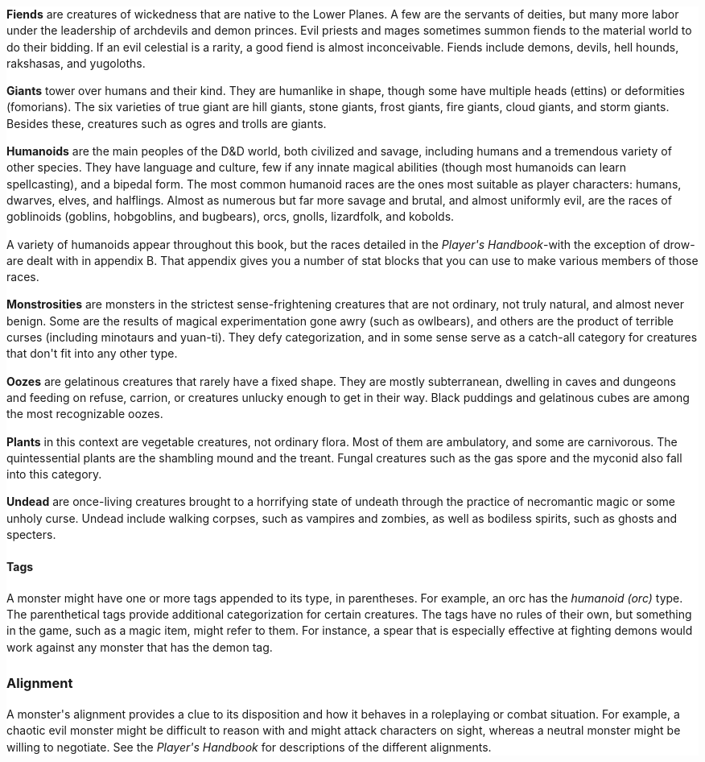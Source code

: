 **Fiends** are creatures of wickedness that are native to the Lower Planes. A few are the servants of deities, but many more labor under the leadership of archdevils and demon princes. Evil priests and mages sometimes summon fiends to the material world to do their bidding. If an evil celestial is a rarity, a good fiend is almost inconceivable. Fiends include demons, devils, hell hounds, rakshasas, and yugoloths.

**Giants** tower over humans and their kind. They are humanlike in shape, though some have multiple heads (ettins) or deformities (fomorians). The six varieties of true giant are hill giants, stone giants, frost giants, fire giants, cloud giants, and storm giants. Besides these, creatures such as ogres and trolls are giants.

**Humanoids** are the main peoples of the D&D world, both civilized and savage, including humans and a tremendous variety of other species. They have language and culture, few if any innate magical abilities (though most humanoids can learn spellcasting), and a bipedal form. The most common humanoid races are the ones most suitable as player characters: humans, dwarves, elves, and halflings. Almost as numerous but far more savage and brutal, and almost uniformly evil, are the races of goblinoids (goblins, hobgoblins, and bugbears), orcs, gnolls, lizardfolk, and kobolds.

A variety of humanoids appear throughout this book, but the races detailed in the *Player's Handbook*-with the exception of drow-are dealt with in appendix B. That appendix gives you a number of stat blocks that you can use to make various members of those races.

**Monstrosities** are monsters in the strictest sense-frightening creatures that are not ordinary, not truly natural, and almost never benign. Some are the results of magical experimentation gone awry (such as owlbears), and others are the product of terrible curses (including minotaurs and yuan-ti). They defy categorization, and in some sense serve as a catch-all category for creatures that don't fit into any other type.

**Oozes** are gelatinous creatures that rarely have a fixed shape. They are mostly subterranean, dwelling in caves and dungeons and feeding on refuse, carrion, or creatures unlucky enough to get in their way. Black puddings and gelatinous cubes are among the most recognizable oozes.

**Plants** in this context are vegetable creatures, not ordinary flora. Most of them are ambulatory, and some are carnivorous. The quintessential plants are the shambling mound and the treant. Fungal creatures such as the gas spore and the myconid also fall into this category.

**Undead** are once-living creatures brought to a horrifying state of undeath through the practice of necromantic magic or some unholy curse. Undead include walking corpses, such as vampires and zombies, as well as bodiless spirits, such as ghosts and specters.

#### Tags

A monster might have one or more tags appended to its type, in parentheses. For example, an orc has the *humanoid (orc)* type. The parenthetical tags provide additional categorization for certain creatures. The tags have no rules of their own, but something in the game, such as a magic item, might refer to them. For instance, a spear that is especially effective at fighting demons would work against any monster that has the demon tag.

### Alignment

A monster's alignment provides a clue to its disposition and how it behaves in a roleplaying or combat situation. For example, a chaotic evil monster might be difficult to reason with and might attack characters on sight, whereas a neutral monster might be willing to negotiate. See the *Player's Handbook* for descriptions of the different alignments.
